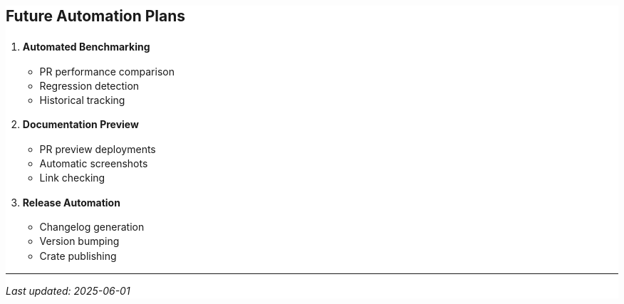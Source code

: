 ## Future Automation Plans

1. **Automated Benchmarking**

   - PR performance comparison
   - Regression detection
   - Historical tracking

2. **Documentation Preview**

   - PR preview deployments
   - Automatic screenshots
   - Link checking

3. **Release Automation**
   - Changelog generation
   - Version bumping
   - Crate publishing

---
_Last updated: 2025-06-01_
